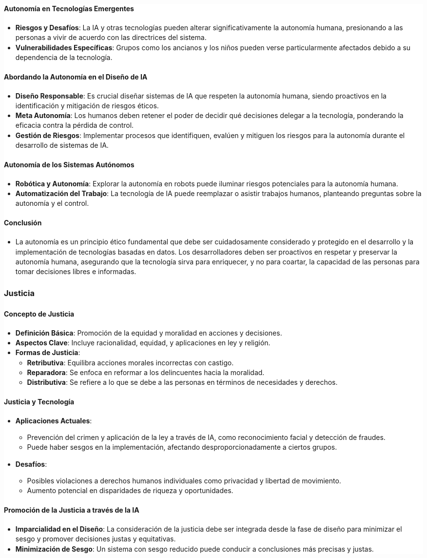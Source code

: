 #### Autonomía en Tecnologías Emergentes
- **Riesgos y Desafíos**: La IA y otras tecnologías pueden alterar significativamente la autonomía humana, presionando a las personas a vivir de acuerdo con las directrices del sistema.
- **Vulnerabilidades Específicas**: Grupos como los ancianos y los niños pueden verse particularmente afectados debido a su dependencia de la tecnología.

#### Abordando la Autonomía en el Diseño de IA
- **Diseño Responsable**: Es crucial diseñar sistemas de IA que respeten la autonomía humana, siendo proactivos en la identificación y mitigación de riesgos éticos.
- **Meta Autonomía**: Los humanos deben retener el poder de decidir qué decisiones delegar a la tecnología, ponderando la eficacia contra la pérdida de control.
- **Gestión de Riesgos**: Implementar procesos que identifiquen, evalúen y mitiguen los riesgos para la autonomía durante el desarrollo de sistemas de IA.

#### Autonomía de los Sistemas Autónomos
- **Robótica y Autonomía**: Explorar la autonomía en robots puede iluminar riesgos potenciales para la autonomía humana.
- **Automatización del Trabajo**: La tecnología de IA puede reemplazar o asistir trabajos humanos, planteando preguntas sobre la autonomía y el control.

#### Conclusión
- La autonomía es un principio ético fundamental que debe ser cuidadosamente considerado y protegido en el desarrollo y la implementación de tecnologías basadas en datos. Los desarrolladores deben ser proactivos en respetar y preservar la autonomía humana, asegurando que la tecnología sirva para enriquecer, y no para coartar, la capacidad de las personas para tomar decisiones libres e informadas.




### Justicia

#### Concepto de Justicia
- **Definición Básica**: Promoción de la equidad y moralidad en acciones y decisiones.
- **Aspectos Clave**: Incluye racionalidad, equidad, y aplicaciones en ley y religión.
- **Formas de Justicia**:
  - **Retributiva**: Equilibra acciones morales incorrectas con castigo.
  - **Reparadora**: Se enfoca en reformar a los delincuentes hacia la moralidad.
  - **Distributiva**: Se refiere a lo que se debe a las personas en términos de necesidades y derechos.

#### Justicia y Tecnología
- **Aplicaciones Actuales**:
  - Prevención del crimen y aplicación de la ley a través de IA, como reconocimiento facial y detección de fraudes.
  - Puede haber sesgos en la implementación, afectando desproporcionadamente a ciertos grupos.

- **Desafíos**:
  - Posibles violaciones a derechos humanos individuales como privacidad y libertad de movimiento.
  - Aumento potencial en disparidades de riqueza y oportunidades.

#### Promoción de la Justicia a través de la IA
- **Imparcialidad en el Diseño**: La consideración de la justicia debe ser integrada desde la fase de diseño para minimizar el sesgo y promover decisiones justas y equitativas.
- **Minimización de Sesgo**: Un sistema con sesgo reducido puede conducir a conclusiones más precisas y justas.
